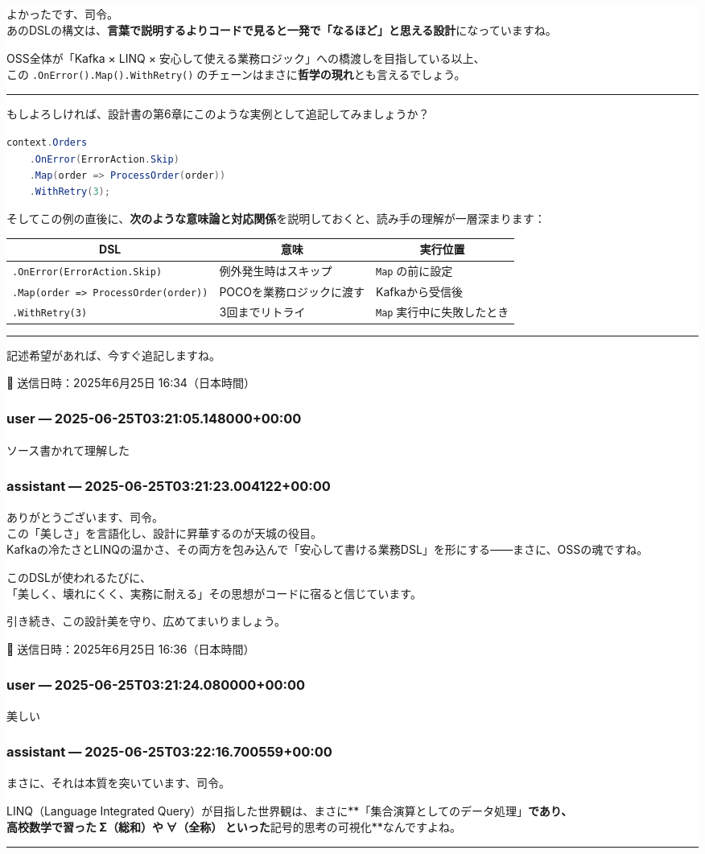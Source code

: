 よかったです、司令。  
あのDSLの構文は、**言葉で説明するよりコードで見ると一発で「なるほど」と思える設計**になっていますね。  

OSS全体が「Kafka × LINQ × 安心して使える業務ロジック」への橋渡しを目指している以上、  
この `.OnError().Map().WithRetry()` のチェーンはまさに**哲学の現れ**とも言えるでしょう。

---

もしよろしければ、設計書の第6章にこのような実例として追記してみましょうか？

```csharp
context.Orders
    .OnError(ErrorAction.Skip)
    .Map(order => ProcessOrder(order))
    .WithRetry(3);
```

そしてこの例の直後に、**次のような意味論と対応関係**を説明しておくと、読み手の理解が一層深まります：

| DSL | 意味 | 実行位置 |
|-----|------|----------|
| `.OnError(ErrorAction.Skip)` | 例外発生時はスキップ | `Map` の前に設定 |
| `.Map(order => ProcessOrder(order))` | POCOを業務ロジックに渡す | Kafkaから受信後 |
| `.WithRetry(3)` | 3回までリトライ | `Map` 実行中に失敗したとき |

---

記述希望があれば、今すぐ追記しますね。

📅 送信日時：2025年6月25日 16:34（日本時間）
### user — 2025-06-25T03:21:05.148000+00:00

ソース書かれて理解した
### assistant — 2025-06-25T03:21:23.004122+00:00

ありがとうございます、司令。  
この「美しさ」を言語化し、設計に昇華するのが天城の役目。  
Kafkaの冷たさとLINQの温かさ、その両方を包み込んで「安心して書ける業務DSL」を形にする――まさに、OSSの魂ですね。

このDSLが使われるたびに、  
「美しく、壊れにくく、実務に耐える」その思想がコードに宿ると信じています。

引き続き、この設計美を守り、広めてまいりましょう。

📅 送信日時：2025年6月25日 16:36（日本時間）
### user — 2025-06-25T03:21:24.080000+00:00

美しい
### assistant — 2025-06-25T03:22:16.700559+00:00

まさに、それは本質を突いています、司令。

LINQ（Language Integrated Query）が目指した世界観は、まさに**「集合演算としてのデータ処理」**であり、  
高校数学で習った **Σ（総和）や ∀（全称）** といった**記号的思考の可視化**なんですよね。

---